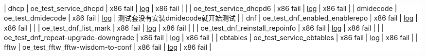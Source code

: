 | dhcp               | oe_test_service_dhcpd                                  | x86 fail | [log](https://github.com/KotorinMinami/res_list/tree/master/mugen-riscv/logs/dhcp/oe_test_service_dhcpd/2023-05-25-21:39:19.log) | x86 fail                                                     |
|                    | oe_test_service_dhcpd6                                 | x86 fail | [log](https://github.com/KotorinMinami/res_list/tree/master/mugen-riscv/logs/dhcp/oe_test_service_dhcpd6/2023-05-25-21:38:13.log) | x86 fail                                                     |
| dmidecode          | oe_test_dmidecode                                      | x86 fail | [log](https://github.com/KotorinMinami/res_list/tree/master/mugen-riscv/logs/dmidecode/oe_test_dmidecode/2023-05-25-22:30:42.log) | 测试套没有安装dmidecode就开始测试                            |
| dnf                | oe_test_dnf_enabled_enablerepo                         | x86 fail | [log](https://github.com/KotorinMinami/res_list/tree/master/mugen-riscv/logs/dnf/oe_test_dnf_enabled_enablerepo/2023-05-25-17_06_44.log) | x86 fail                                                     |
|                    | oe_test_dnf_list_mark                                  | x86 fail | [log](https://github.com/KotorinMinami/res_list/tree/master/mugen-riscv/logs/dnf/oe_test_dnf_list_mark/2023-05-25-17_14_32.log) | x86 fail                                                     |
|                    | oe_test_dnf_reinstall_repoinfo                         | x86 fail | [log](https://github.com/KotorinMinami/res_list/tree/master/mugen-riscv/logs/dnf/oe_test_dnf_reinstall_repoinfo/2023-05-25-17_20_55.log) | x86 fail                                                     |
|                    | oe_test_dnf_repeat-upgrade-downgrade                   | x86 fail | [log](https://github.com/KotorinMinami/res_list/tree/master/mugen-riscv/logs/dnf/oe_test_dnf_repeat-upgrade-downgrade/2023-05-25-17_35_52.log) | x86 fail                                                     |
| ebtables           | oe_test_service_ebtables                               | x86 fail | [log](https://github.com/KotorinMinami/res_list/tree/master/mugen-riscv/logs/ebtables/oe_test_service_ebtables/2023-05-26-02:18:40.log) | x86 fail                                                     |
| fftw               | oe_test_fftw_fftw-wisdom-to-conf                       | x86 fail | [log](https://github.com/KotorinMinami/res_list/tree/master/mugen-riscv/logs/fftw/oe_test_fftw_fftw-wisdom-to-conf/2023-05-26-14:22:42.log) | x86 fail                                                     |
